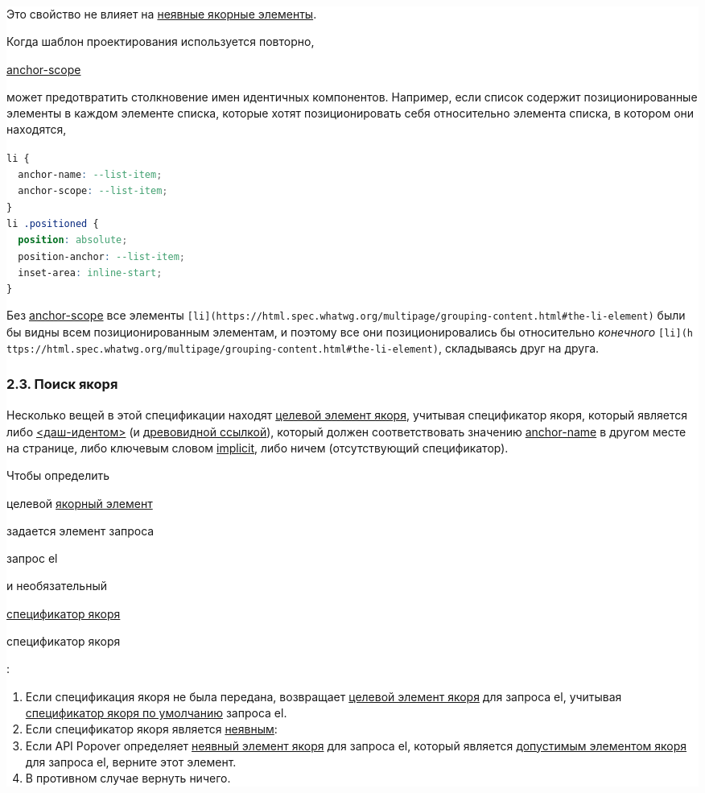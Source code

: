 Это свойство не влияет на [неявные якорные элементы](https://www.w3.org/TR/css-anchor-position-1/#implicit-anchor-element).

Когда шаблон проектирования используется повторно,

[anchor-scope](https://www.w3.org/TR/css-anchor-position-1/#propdef-anchor-scope)

может предотвратить столкновение имен идентичных компонентов. Например, если список содержит позиционированные элементы в каждом элементе списка, которые хотят позиционировать себя относительно элемента списка, в котором они находятся,

```css
li {
  anchor-name: --list-item;
  anchor-scope: --list-item;
}
li .positioned {
  position: absolute;
  position-anchor: --list-item;
  inset-area: inline-start;
}

```

Без [anchor-scope](https://www.w3.org/TR/css-anchor-position-1/#propdef-anchor-scope) все элементы `[li](https://html.spec.whatwg.org/multipage/grouping-content.html#the-li-element)` были бы видны всем позиционированным элементам, и поэтому все они позиционировались бы относительно *конечного* `[li](https://html.spec.whatwg.org/multipage/grouping-content.html#the-li-element)`, складываясь друг на друга.

### 2.3. Поиск якоря

Несколько вещей в этой спецификации находят [целевой элемент якоря](https://www.w3.org/TR/css-anchor-position-1/#target-anchor-element), учитывая спецификатор якоря, который является либо [<даш-идентом>](https://www.w3.org/TR/css-values-4/#typedef-dashed-ident) (и [древовидной ссылкой](https://drafts.csswg.org/css-scoping-1/#css-tree-scoped-reference)), который должен соответствовать значению [anchor-name](https://www.w3.org/TR/css-anchor-position-1/#propdef-anchor-name) в другом месте на странице, либо ключевым словом [implicit](https://www.w3.org/TR/css-anchor-position-1/#valdef-anchor-implicit), либо ничем (отсутствующий спецификатор).

Чтобы определить

целевой [якорный элемент](https://www.w3.org/TR/css-anchor-position-1/#anchor-element)

задается элемент запроса

запрос el

и необязательный

[спецификатор якоря](https://www.w3.org/TR/css-anchor-position-1/#anchor-specifier)

спецификатор якоря

:

1. Если спецификация якоря не была передана, возвращает [целевой элемент якоря](https://www.w3.org/TR/css-anchor-position-1/#target-anchor-element) для запроса el, учитывая [спецификатор якоря по умолчанию](https://www.w3.org/TR/css-anchor-position-1/#default-anchor-specifier) запроса el.
2. Если спецификатор якоря является [неявным](https://www.w3.org/TR/css-anchor-position-1/#valdef-anchor-implicit):
1. Если API Popover определяет [неявный элемент якоря](https://www.w3.org/TR/css-anchor-position-1/#implicit-anchor-element) для запроса el, который является [допустимым элементом якоря](https://www.w3.org/TR/css-anchor-position-1/#acceptable-anchor-element) для запроса el, верните этот элемент.
2. В противном случае вернуть ничего.
